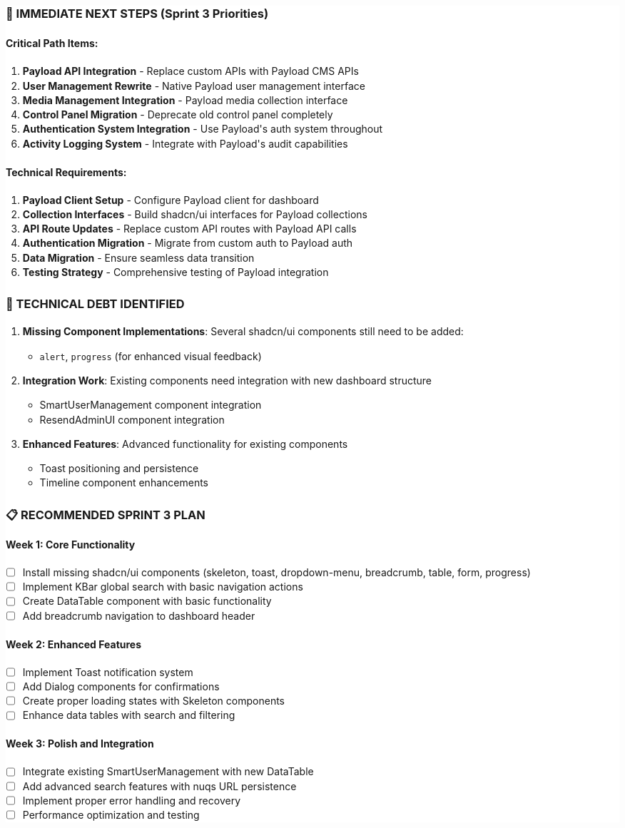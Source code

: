 ### 🎯 IMMEDIATE NEXT STEPS (Sprint 3 Priorities)

#### Critical Path Items:
1. **Payload API Integration** - Replace custom APIs with Payload CMS APIs
2. **User Management Rewrite** - Native Payload user management interface
3. **Media Management Integration** - Payload media collection interface
4. **Control Panel Migration** - Deprecate old control panel completely
5. **Authentication System Integration** - Use Payload's auth system throughout
6. **Activity Logging System** - Integrate with Payload's audit capabilities

#### Technical Requirements:
1. **Payload Client Setup** - Configure Payload client for dashboard
2. **Collection Interfaces** - Build shadcn/ui interfaces for Payload collections
3. **API Route Updates** - Replace custom API routes with Payload API calls
4. **Authentication Migration** - Migrate from custom auth to Payload auth
5. **Data Migration** - Ensure seamless data transition
6. **Testing Strategy** - Comprehensive testing of Payload integration

### 🔧 TECHNICAL DEBT IDENTIFIED

1. **Missing Component Implementations**: Several shadcn/ui components still need to be added:
   - `alert`, `progress` (for enhanced visual feedback)

2. **Integration Work**: Existing components need integration with new dashboard structure
   - SmartUserManagement component integration
   - ResendAdminUI component integration

3. **Enhanced Features**: Advanced functionality for existing components
   - Toast positioning and persistence
   - Timeline component enhancements

### 📋 RECOMMENDED SPRINT 3 PLAN

#### Week 1: Core Functionality
- [ ] Install missing shadcn/ui components (skeleton, toast, dropdown-menu, breadcrumb, table, form, progress)
- [ ] Implement KBar global search with basic navigation actions
- [ ] Create DataTable component with basic functionality
- [ ] Add breadcrumb navigation to dashboard header

#### Week 2: Enhanced Features  
- [ ] Implement Toast notification system
- [ ] Add Dialog components for confirmations
- [ ] Create proper loading states with Skeleton components
- [ ] Enhance data tables with search and filtering

#### Week 3: Polish and Integration
- [ ] Integrate existing SmartUserManagement with new DataTable
- [ ] Add advanced search features with nuqs URL persistence
- [ ] Implement proper error handling and recovery
- [ ] Performance optimization and testing
